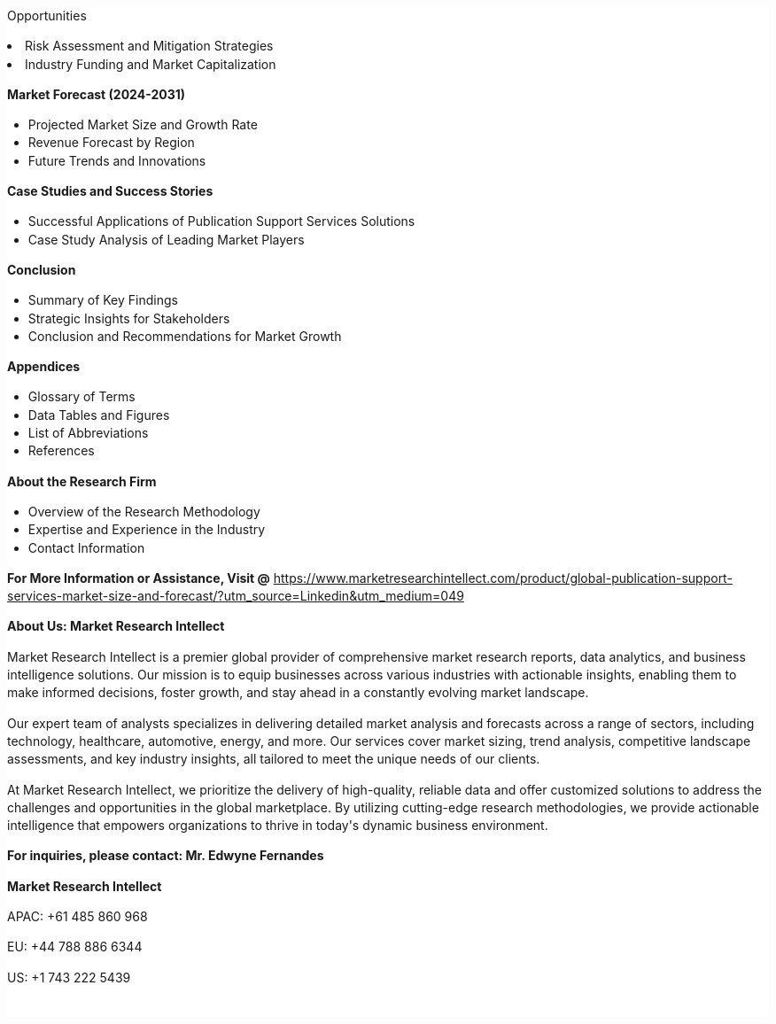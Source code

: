 Opportunities</li><li>Risk Assessment and Mitigation Strategies</li><li>Industry Funding and Market Capitalization</li></ul><p><strong>Market Forecast (2024-2031)</strong></p><ul><li>Projected Market Size and Growth Rate</li><li>Revenue Forecast by Region</li><li>Future Trends and Innovations</li></ul><p><strong>Case Studies and Success Stories</strong></p><ul><li>Successful Applications of Publication Support Services Solutions</li><li>Case Study Analysis of Leading Market Players</li></ul><p><strong>Conclusion</strong></p><ul><li>Summary of Key Findings</li><li>Strategic Insights for Stakeholders</li><li>Conclusion and Recommendations for Market Growth</li></ul><p><strong>Appendices</strong></p><ul><li>Glossary of Terms</li><li>Data Tables and Figures</li><li>List of Abbreviations</li><li>References</li></ul><p><strong>About the Research Firm</strong></p><ul><li>Overview of the Research Methodology</li><li>Expertise and Experience in the Industry</li><li>Contact Information</li></ul></div><div class="article-main__content" data-test-id="publishing-text-block"><p><span class="font-[700]"><strong>For More Information or Assistance, Visit @</strong>&nbsp;<a href="https://www.marketresearchintellect.com/product/global-publication-support-services-market-size-and-forecast/?utm_source=Linkedin&utm_medium=049">https://www.marketresearchintellect.com/product/global-publication-support-services-market-size-and-forecast/?utm_source=Linkedin&utm_medium=049</a></span></p><p><strong>About Us: Market Research Intellect</strong></p><p>Market Research Intellect is a premier global provider of comprehensive market research reports, data analytics, and business intelligence solutions. Our mission is to equip businesses across various industries with actionable insights, enabling them to make informed decisions, foster growth, and stay ahead in a constantly evolving market landscape.</p><p>Our expert team of analysts specializes in delivering detailed market analysis and forecasts across a range of sectors, including technology, healthcare, automotive, energy, and more. Our services cover market sizing, trend analysis, competitive landscape assessments, and key industry insights, all tailored to meet the unique needs of our clients.</p><p>At Market Research Intellect, we prioritize the delivery of high-quality, reliable data and offer customized solutions to address the challenges and opportunities in the global marketplace. By utilizing cutting-edge research methodologies, we provide actionable intelligence that empowers organizations to thrive in today's dynamic business environment.</p><p><strong>For inquiries, please contact: Mr. Edwyne Fernandes</strong></p><p><strong>Market Research Intellect</strong></p><p>APAC: +61 485 860 968</p><p>EU: +44 788 886 6344</p><p>US: +1 743 222 5439</p></div><div class="article-main__content" data-test-id="publishing-text-block">&nbsp;</div>
